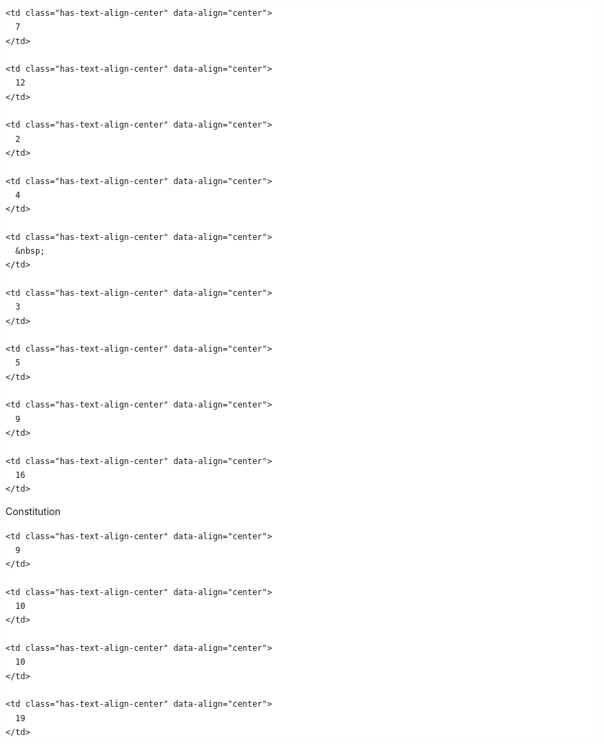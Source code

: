     <td class="has-text-align-center" data-align="center">
      7
    </td>
    
    <td class="has-text-align-center" data-align="center">
      12
    </td>
    
    <td class="has-text-align-center" data-align="center">
      2
    </td>
    
    <td class="has-text-align-center" data-align="center">
      4
    </td>
    
    <td class="has-text-align-center" data-align="center">
      &nbsp;
    </td>
    
    <td class="has-text-align-center" data-align="center">
      3
    </td>
    
    <td class="has-text-align-center" data-align="center">
      5
    </td>
    
    <td class="has-text-align-center" data-align="center">
      9
    </td>
    
    <td class="has-text-align-center" data-align="center">
      16
    </td>
  </tr>
  
  <tr>
    <td class="has-text-align-left" data-align="left">
      Constitution
    </td>
    
    <td class="has-text-align-center" data-align="center">
      9
    </td>
    
    <td class="has-text-align-center" data-align="center">
      10
    </td>
    
    <td class="has-text-align-center" data-align="center">
      10
    </td>
    
    <td class="has-text-align-center" data-align="center">
      19
    </td>
    